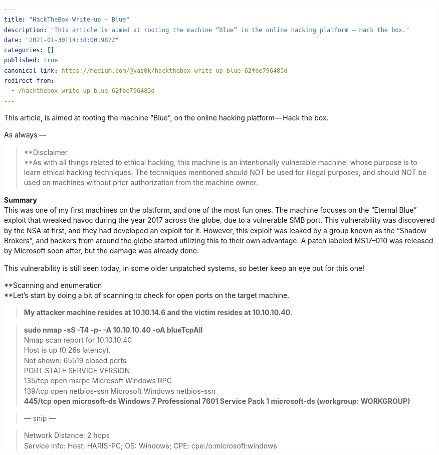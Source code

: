 ```yaml
---
title: "HackTheBox-Write-up — Blue"
description: "This article is aimed at rooting the machine “Blue” in the online hacking platform — Hack the box."
date: "2021-01-30T14:38:00.987Z"
categories: []
published: true
canonical_link: https://medium.com/@vas0k/hackthebox-write-up-blue-62fbe796483d
redirect_from:
  - /hackthebox-write-up-blue-62fbe796483d
---
```


This article, is aimed at rooting the machine “Blue”, on the online hacking platform — Hack the box.

As always —

> **Disclaimer  
> **As with all things related to ethical hacking, this machine is an intentionally vulnerable machine, whose purpose is to learn ethical hacking techniques. The techniques mentioned should NOT be used for illegal purposes, and should NOT be used on machines without prior authorization from the machine owner.

**Summary**  
This was one of my first machines on the platform, and one of the most fun ones. The machine focuses on the “Eternal Blue” exploit that wreaked havoc during the year 2017 across the globe, due to a vulnerable SMB port. This vulnerability was discovered by the NSA at first, and they had developed an exploit for it. However, this exploit was leaked by a group known as the “Shadow Brokers”, and hackers from around the globe started utilizing this to their own advantage. A patch labeled MS17–010 was released by Microsoft soon after, but the damage was already done.

This vulnerability is still seen today, in some older unpatched systems, so better keep an eye out for this one!

**Scanning and enumeration  
**Let’s start by doing a bit of scanning to check for open ports on the target machine.

> **My attacker machine resides at 10.10.14.6 and the victim resides at 10.10.10.40.**

> **sudo nmap -sS -T4 -p- -A 10.10.10.40 -oA blueTcpAll**  
> Nmap scan report for 10.10.10.40  
> Host is up (0.26s latency).  
> Not shown: 65519 closed ports  
> PORT STATE SERVICE VERSION  
> 135/tcp open msrpc Microsoft Windows RPC  
> 139/tcp open netbios-ssn Microsoft Windows netbios-ssn  
> **445/tcp open microsoft-ds Windows 7 Professional 7601 Service Pack 1 microsoft-ds (workgroup: WORKGROUP)**

> — snip —

> Network Distance: 2 hops  
> Service Info: Host: HARIS-PC; OS: Windows; CPE: cpe:/o:microsoft:windows
